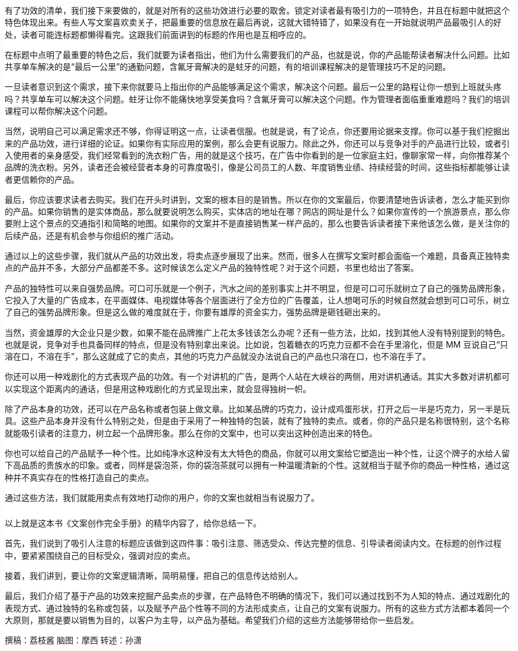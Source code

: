 有了功效的清单，我们接下来要做的，就是对所有的这些功效进行必要的取舍。锁定对读者最有吸引力的一项特色，并且在标题中就把这个特色体现出来。有些人写文案喜欢卖关子，把最重要的信息放在最后再说，这就大错特错了，如果没有在一开始就说明产品最吸引人的好处，读者可能连标题都懒得看完。这跟我们前面讲到的标题的作用也是互相呼应的。

在标题中点明了最重要的特色之后，我们就要为读者指出，他们为什么需要我们的产品，也就是说，你的产品能帮读者解决什么问题。比如共享单车解决的是“最后一公里”的通勤问题，含氟牙膏解决的是蛀牙的问题，有的培训课程解决的是管理技巧不足的问题。

一旦读者意识到这个需求，接下来你就要马上指出你的产品能够满足这个需求，解决这个问题。最后一公里的路程让你一想到上班就头疼吗？共享单车可以解决这个问题。蛀牙让你不能痛快地享受美食吗？含氟牙膏可以解决这个问题。作为管理者面临重重难题吗？我们的培训课程可以帮你解决这个问题。

当然，说明自己可以满足需求还不够，你得证明这一点，让读者信服。也就是说，有了论点，你还要用论据来支撑。你可以基于我们挖掘出来的产品功效，进行详细的论证。如果你有实际应用的案例，那么会更有说服力。除此之外，你还可以与竞争对手的产品进行比较，或者引入使用者的亲身感受，我们经常看到的洗衣粉广告，用的就是这个技巧，在广告中你看到的是一位家庭主妇，像聊家常一样，向你推荐某个品牌的洗衣粉。另外，读者还会被经营者本身的可靠度吸引，像是公司员工的人数、年度销售业绩、持续经营的时间，这些指标都能够让读者更信赖你的产品。

最后，你应该要求读者去购买。我们在开头时讲到，文案的根本目的是销售。所以在你的文案最后，你要清楚地告诉读者，怎么才能买到你的产品。如果你销售的是实体商品，那么就要说明怎么购买，实体店的地址在哪？网店的网址是什么？如果你宣传的一个旅游景点，那么你要附上这个景点的交通指引和简略的地图。如果你的文案并不是直接销售某一样产品的，那么也要告诉读者接下来他该怎么做，是关注你的后续产品，还是有机会参与你组织的推广活动。

通过以上的这些步骤，我们就从产品的功效出发，将卖点逐步展现了出来。然而，很多人在撰写文案时都会面临一个难题，具备真正独特卖点的产品并不多，大部分产品都差不多。这时候该怎么定义产品的独特性呢？对于这个问题，书里也给出了答案。

产品的独特性可以来自强势品牌。可口可乐就是一个例子，汽水之间的差别事实上并不明显，但是可口可乐就树立了自己的强势品牌形象，它投入了大量的广告成本，在平面媒体、电视媒体等各个层面进行了全方位的广告覆盖，让人想喝可乐的时候自然就会想到可口可乐，树立了自己的强势品牌形象。但是这么做的难度就在于，你要有雄厚的资金实力，强势品牌是砸钱砸出来的。

当然，资金雄厚的大企业只是少数，如果不能在品牌推广上花太多钱该怎么办呢？还有一些方法，比如，找到其他人没有特别提到的特色。也就是说，竞争对手也具备同样的特点，但是没有特别拿出来说。比如说，包着糖衣的巧克力豆都不会在手里溶化，但是 MM 豆说自己“只溶在口，不溶在手”，那么这就成了它的卖点，其他的巧克力产品就没办法说自己的产品也只溶在口，也不溶在手了。

你还可以用一种戏剧化的方式表现产品的功效。有一个对讲机的广告，是两个人站在大峡谷的两侧，用对讲机通话。其实大多数对讲机都可以实现这个距离内的通话，但是用这种戏剧化的方式呈现出来，就会显得独树一帜。

除了产品本身的功效，还可以在产品名称或者包装上做文章。比如某品牌的巧克力，设计成鸡蛋形状，打开之后一半是巧克力，另一半是玩具。这些产品本身并没有什么特别之处，但是由于采用了一种独特的包装，就有了独特的卖点。或者，你的产品只是名称很特别，这个名称就能吸引读者的注意力，树立起一个品牌形象。那么在你的文案中，也可以突出这种创造出来的特色。

你也可以给自己的产品赋予一种个性。比如纯净水这种没有太大特色的商品，你就可以用文案给它塑造出一种个性，让这个牌子的水给人留下高品质的贵族水的印象。或者，同样是袋泡茶，你的袋泡茶就可以拥有一种温暖清新的个性。这就相当于赋予你的商品一种性格，通过这种并不真实存在的性格打造自己的卖点。

通过这些方法，我们就能用卖点有效地打动你的用户，你的文案也就相当有说服力了。

###  



以上就是这本书《文案创作完全手册》的精华内容了，给你总结一下。

首先，我们说到了吸引人注意的标题应该做到这四件事：吸引注意、筛选受众、传达完整的信息、引导读者阅读内文。在标题的创作过程中，要紧紧围绕自己的目标受众，强调对应的卖点。

接着，我们讲到，要让你的文案逻辑清晰，简明易懂，把自己的信息传达给别人。

最后，我们介绍了基于产品的功效来挖掘产品卖点的步骤，在产品特色不明确的情况下，我们可以通过找到不为人知的特点、通过戏剧化的表现方式、通过独特的名称或包装，以及赋予产品个性等不同的方法形成卖点，让自己的文案有说服力。所有的这些方式方法都本着同一个大原则，那就是要以销售为目的，以客户为主导，以产品为基础。希望我们介绍的这些方法能够带给你一些启发。

撰稿：荔枝酱
脑图：摩西
转述：孙潇

